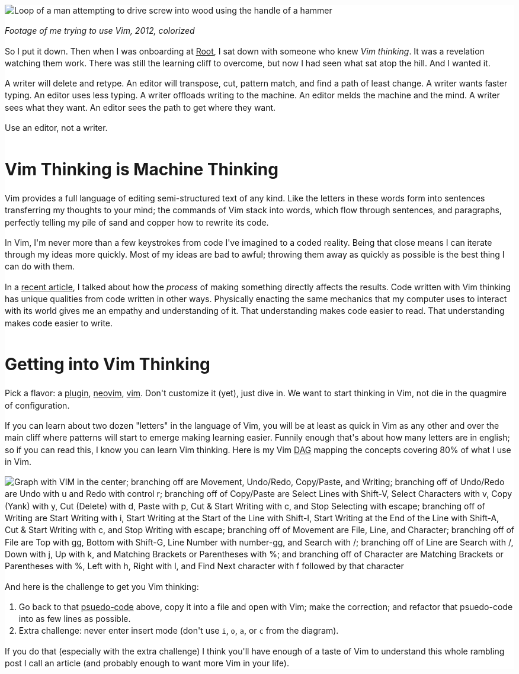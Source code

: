 ![Loop of a man attempting to drive screw into wood using the handle of a hammer](https://cdn.hashnode.com/res/hashnode/image/upload/v1643052837216/gw0EypuPK.gif)

_Footage of me trying to use Vim, 2012, colorized_

So I put it down. Then when I was onboarding at [Root](https://root.engineering), I sat down with someone who knew _Vim thinking_. It was a revelation watching them work. There was still the learning cliff to overcome, but now I had seen what sat atop the hill. And I wanted it.

A writer will delete and retype. An editor will transpose, cut, pattern match, and find a path of least change. A writer wants faster typing. An editor uses less typing. A writer offloads writing to the machine. An editor melds the machine and the mind. A writer sees what they want. An editor sees the path to get where they want.

Use an editor, not a writer.

# Vim Thinking is Machine Thinking

Vim provides a full language of editing semi-structured text of any kind. Like the letters in these words form into sentences transferring my thoughts to your mind; the commands of Vim stack into words, which flow through sentences, and paragraphs, perfectly telling my pile of sand and copper how to rewrite its code.

In Vim, I'm never more than a few keystrokes from code I've imagined to a coded reality. Being that close means I can iterate through my ideas more quickly. Most of my ideas are bad to awful; throwing them away as quickly as possible is the best thing I can do with them.

In a [recent article](https://dev.to/kallmanation/handwritten-code-2i95), I talked about how the _process_ of making something directly affects the results. Code written with Vim thinking has unique qualities from code written in other ways. Physically enacting the same mechanics that my computer uses to interact with its world gives me an empathy and understanding of it. That understanding makes code easier to read. That understanding makes code easier to write.

# Getting into Vim Thinking

Pick a flavor: a [plugin](https://marketplace.visualstudio.com/items?itemName=vscodevim.vim), [neovim](https://neovim.io), [vim](https://www.vim.org). Don't customize it (yet), just dive in. We want to start thinking in Vim, not die in the quagmire of configuration.

If you can learn about two dozen "letters" in the language of Vim, you will be at least as quick in Vim as any other and over the main cliff where patterns will start to emerge making learning easier. Funnily enough that's about how many letters are in english; so if you can read this, I know you can learn Vim thinking. Here is my Vim [DAG](https://en.wikipedia.org/wiki/Directed_acyclic_graph) mapping the concepts covering 80% of what I use in Vim.

![Graph with VIM in the center; branching off are Movement, Undo/Redo, Copy/Paste, and Writing; branching off of Undo/Redo are Undo with u and Redo with control r; branching off of Copy/Paste are Select Lines with Shift-V, Select Characters with v, Copy (Yank) with y, Cut (Delete) with d, Paste with p, Cut & Start Writing with c, and Stop Selecting with escape; branching off of Writing are Start Writing with i, Start Writing at the Start of the Line with Shift-I, Start Writing at the End of the Line with Shift-A, Cut & Start Writing with c, and Stop Writing with escape; branching off of Movement are File, Line, and Character; branching off of File are Top with gg, Bottom with Shift-G, Line Number with number-gg, and Search with /; branching off of Line are Search with /, Down with j, Up with k, and Matching Brackets or Parentheses with %; and branching off of Character are Matching Brackets or Parentheses with %, Left with h, Right with l, and Find Next character with f followed by that character](https://cdn.hashnode.com/res/hashnode/image/upload/v1643052839406/z5O8JJr7F.png)

And here is the challenge to get you Vim thinking: 

1. Go back to that [psuedo-code](#psuedo-code) above, copy it into a file and open with Vim; make the correction; and refactor that psuedo-code into as few lines as possible.
2. Extra challenge: never enter insert mode (don't use `i`, `o`, `a`, or `c` from the diagram).

If you do that (especially with the extra challenge) I think you'll have enough of a taste of Vim to understand this whole rambling post I call an article (and probably enough to want more Vim in your life).
